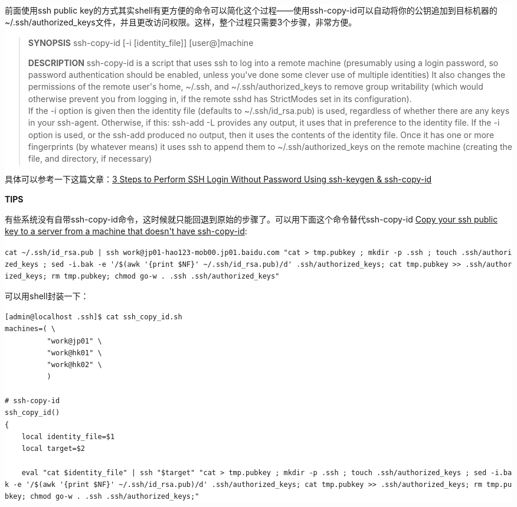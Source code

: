 前面使用ssh public key的方式其实shell有更方便的命令可以简化这个过程——使用ssh-copy-id可以自动将你的公钥追加到目标机器的~/.ssh/authorized_keys文件，并且更改访问权限。这样，整个过程只需要3个步骤，非常方便。

> **SYNOPSIS**
>       ssh-copy-id [-i [identity_file]] [user@]machine
>
> **DESCRIPTION**
>   ssh-copy-id is a script that uses ssh to log into a remote machine (presumably using a login password, so password authentication should be enabled, unless you've done some clever use of multiple identities) It also changes the permissions of the remote user's home,  ~/.ssh,  and ~/.ssh/authorized_keys  to  remove  group writability (which would otherwise prevent you from logging in, if the remote sshd has StrictModes set in its configuration).  
> If the -i option is given then the identity file (defaults to ~/.ssh/id_rsa.pub) is used, regardless of  whether there are any keys in your ssh-agent.  Otherwise, if this:  ssh-add -L provides any output, it uses that in preference to the identity file.  If the -i option is used, or the ssh-add produced no output, then it uses the contents of the identity file.  Once it has one or more fingerprints (by whatever means) it uses ssh to append them to ~/.ssh/authorized_keys on the remote machine (creating the file, and directory, if necessary)

具体可以参考一下这篇文章：[3 Steps to Perform SSH Login Without Password Using ssh-keygen & ssh-copy-id](http://www.thegeekstuff.com/2008/11/3-steps-to-perform-ssh-login-without-password-using-ssh-keygen-ssh-copy-id/)

**TIPS**

有些系统没有自带ssh-copy-id命令，这时候就只能回退到原始的步骤了。可以用下面这个命令替代ssh-copy-id [Copy your ssh public key to a server from a machine that doesn't have ssh-copy-id](http://www.commandlinefu.com/commands/view/188/copy-your-ssh-public-key-to-a-server-from-a-machine-that-doesnt-have-ssh-copy-id):

    cat ~/.ssh/id_rsa.pub | ssh work@jp01-hao123-mob00.jp01.baidu.com "cat > tmp.pubkey ; mkdir -p .ssh ; touch .ssh/authorized_keys ; sed -i.bak -e '/$(awk '{print $NF}' ~/.ssh/id_rsa.pub)/d' .ssh/authorized_keys; cat tmp.pubkey >> .ssh/authorized_keys; rm tmp.pubkey; chmod go-w . .ssh .ssh/authorized_keys"


可以用shell封装一下：

    [admin@localhost .ssh]$ cat ssh_copy_id.sh
    machines=( \
              "work@jp01" \
              "work@hk01" \
              "work@hk02" \
              )

    # ssh-copy-id 
    ssh_copy_id()
    {
        local identity_file=$1
        local target=$2

        eval "cat $identity_file" | ssh "$target" "cat > tmp.pubkey ; mkdir -p .ssh ; touch .ssh/authorized_keys ; sed -i.bak -e '/$(awk '{print $NF}' ~/.ssh/id_rsa.pub)/d' .ssh/authorized_keys; cat tmp.pubkey >> .ssh/authorized_keys; rm tmp.pubkey; chmod go-w . .ssh .ssh/authorized_keys;"
